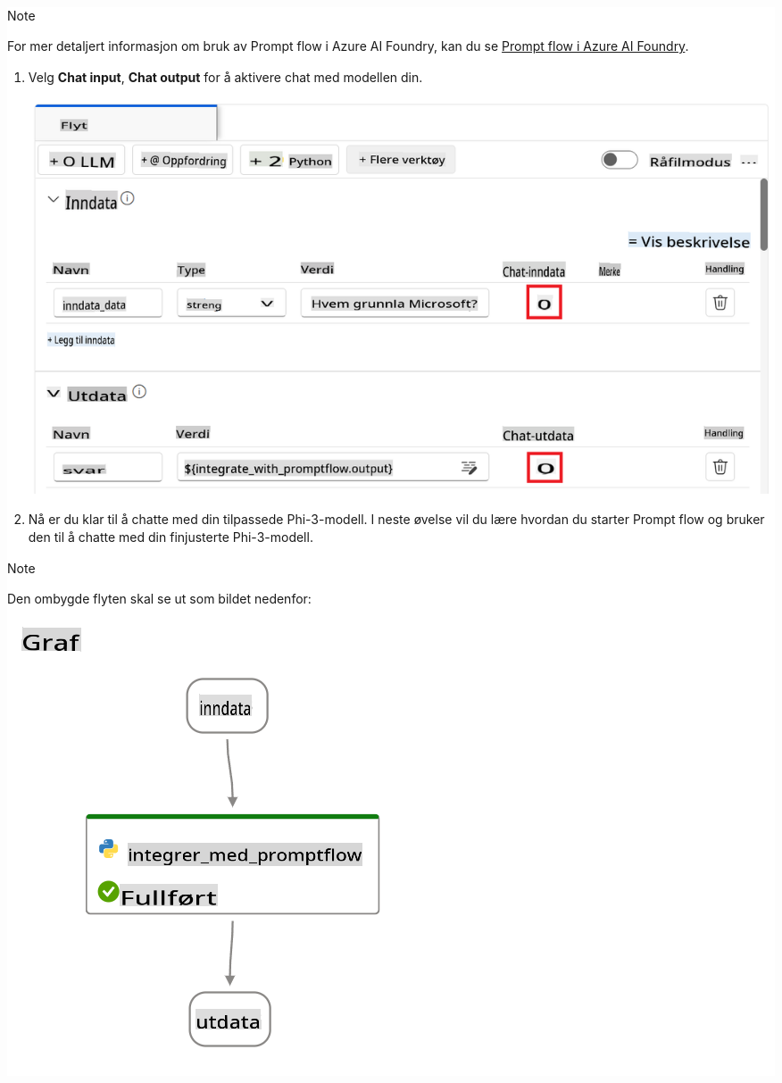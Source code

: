 > [!NOTE]
> For mer detaljert informasjon om bruk av Prompt flow i Azure AI Foundry, kan du se [Prompt flow i Azure AI Foundry](https://learn.microsoft.com/azure/ai-studio/how-to/prompt-flow).

1. Velg **Chat input**, **Chat output** for å aktivere chat med modellen din.

    ![Input Output.](../../../../../../translated_images/08-17-select-input-output.71fb7bf702d1fff773d9d929aa482bc1962e8ce36dac04ad9d9b86db8c6bb776.no.png)

1. Nå er du klar til å chatte med din tilpassede Phi-3-modell. I neste øvelse vil du lære hvordan du starter Prompt flow og bruker den til å chatte med din finjusterte Phi-3-modell.

> [!NOTE]
>
> Den ombygde flyten skal se ut som bildet nedenfor:
>
> ![Flyteksempel.](../../../../../../translated_images/08-18-graph-example.bb35453a6bfee310805715e3ec0678e118273bc32ae8248acfcf8e4c553ed1e5.no.png)